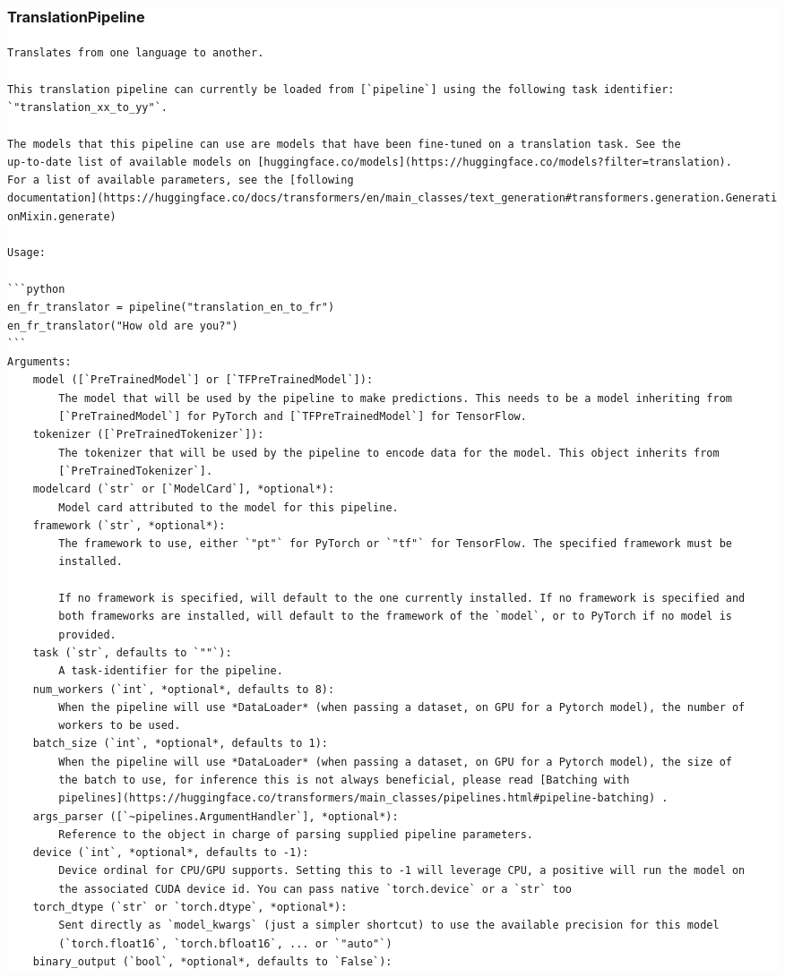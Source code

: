 ### TranslationPipeline


    Translates from one language to another.

    This translation pipeline can currently be loaded from [`pipeline`] using the following task identifier:
    `"translation_xx_to_yy"`.

    The models that this pipeline can use are models that have been fine-tuned on a translation task. See the
    up-to-date list of available models on [huggingface.co/models](https://huggingface.co/models?filter=translation).
    For a list of available parameters, see the [following
    documentation](https://huggingface.co/docs/transformers/en/main_classes/text_generation#transformers.generation.GenerationMixin.generate)

    Usage:

    ```python
    en_fr_translator = pipeline("translation_en_to_fr")
    en_fr_translator("How old are you?")
    ```
    Arguments:
        model ([`PreTrainedModel`] or [`TFPreTrainedModel`]):
            The model that will be used by the pipeline to make predictions. This needs to be a model inheriting from
            [`PreTrainedModel`] for PyTorch and [`TFPreTrainedModel`] for TensorFlow.
        tokenizer ([`PreTrainedTokenizer`]):
            The tokenizer that will be used by the pipeline to encode data for the model. This object inherits from
            [`PreTrainedTokenizer`].
        modelcard (`str` or [`ModelCard`], *optional*):
            Model card attributed to the model for this pipeline.
        framework (`str`, *optional*):
            The framework to use, either `"pt"` for PyTorch or `"tf"` for TensorFlow. The specified framework must be
            installed.

            If no framework is specified, will default to the one currently installed. If no framework is specified and
            both frameworks are installed, will default to the framework of the `model`, or to PyTorch if no model is
            provided.
        task (`str`, defaults to `""`):
            A task-identifier for the pipeline.
        num_workers (`int`, *optional*, defaults to 8):
            When the pipeline will use *DataLoader* (when passing a dataset, on GPU for a Pytorch model), the number of
            workers to be used.
        batch_size (`int`, *optional*, defaults to 1):
            When the pipeline will use *DataLoader* (when passing a dataset, on GPU for a Pytorch model), the size of
            the batch to use, for inference this is not always beneficial, please read [Batching with
            pipelines](https://huggingface.co/transformers/main_classes/pipelines.html#pipeline-batching) .
        args_parser ([`~pipelines.ArgumentHandler`], *optional*):
            Reference to the object in charge of parsing supplied pipeline parameters.
        device (`int`, *optional*, defaults to -1):
            Device ordinal for CPU/GPU supports. Setting this to -1 will leverage CPU, a positive will run the model on
            the associated CUDA device id. You can pass native `torch.device` or a `str` too
        torch_dtype (`str` or `torch.dtype`, *optional*):
            Sent directly as `model_kwargs` (just a simpler shortcut) to use the available precision for this model
            (`torch.float16`, `torch.bfloat16`, ... or `"auto"`)
        binary_output (`bool`, *optional*, defaults to `False`):